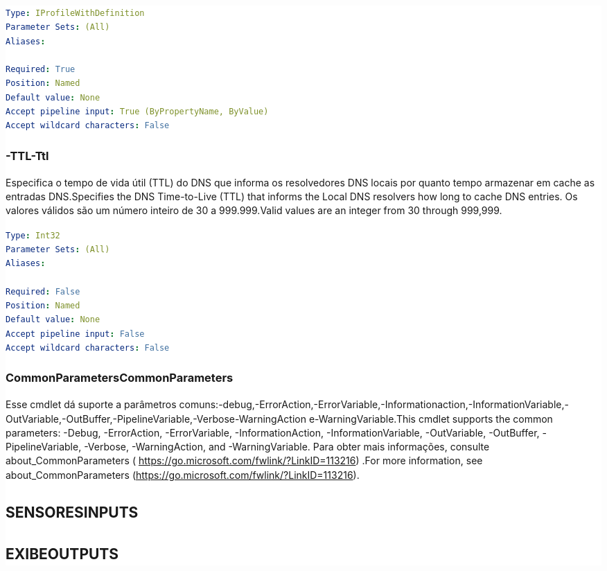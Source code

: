 ```yaml
Type: IProfileWithDefinition
Parameter Sets: (All)
Aliases: 

Required: True
Position: Named
Default value: None
Accept pipeline input: True (ByPropertyName, ByValue)
Accept wildcard characters: False
```

### <span data-ttu-id="f6d27-151">-TTL</span><span class="sxs-lookup"><span data-stu-id="f6d27-151">-Ttl</span></span>
<span data-ttu-id="f6d27-152">Especifica o tempo de vida útil (TTL) do DNS que informa os resolvedores DNS locais por quanto tempo armazenar em cache as entradas DNS.</span><span class="sxs-lookup"><span data-stu-id="f6d27-152">Specifies the DNS Time-to-Live (TTL) that informs the Local DNS resolvers how long to cache DNS entries.</span></span>
<span data-ttu-id="f6d27-153">Os valores válidos são um número inteiro de 30 a 999.999.</span><span class="sxs-lookup"><span data-stu-id="f6d27-153">Valid values are an integer from 30 through 999,999.</span></span>

```yaml
Type: Int32
Parameter Sets: (All)
Aliases: 

Required: False
Position: Named
Default value: None
Accept pipeline input: False
Accept wildcard characters: False
```

### <span data-ttu-id="f6d27-154">CommonParameters</span><span class="sxs-lookup"><span data-stu-id="f6d27-154">CommonParameters</span></span>
<span data-ttu-id="f6d27-155">Esse cmdlet dá suporte a parâmetros comuns:-debug,-ErrorAction,-ErrorVariable,-Informationaction,-InformationVariable,-OutVariable,-OutBuffer,-PipelineVariable,-Verbose-WarningAction e-WarningVariable.</span><span class="sxs-lookup"><span data-stu-id="f6d27-155">This cmdlet supports the common parameters: -Debug, -ErrorAction, -ErrorVariable, -InformationAction, -InformationVariable, -OutVariable, -OutBuffer, -PipelineVariable, -Verbose, -WarningAction, and -WarningVariable.</span></span> <span data-ttu-id="f6d27-156">Para obter mais informações, consulte about_CommonParameters ( https://go.microsoft.com/fwlink/?LinkID=113216) .</span><span class="sxs-lookup"><span data-stu-id="f6d27-156">For more information, see about_CommonParameters (https://go.microsoft.com/fwlink/?LinkID=113216).</span></span>

## <span data-ttu-id="f6d27-157">SENSORES</span><span class="sxs-lookup"><span data-stu-id="f6d27-157">INPUTS</span></span>

## <span data-ttu-id="f6d27-158">EXIBE</span><span class="sxs-lookup"><span data-stu-id="f6d27-158">OUTPUTS</span></span>
